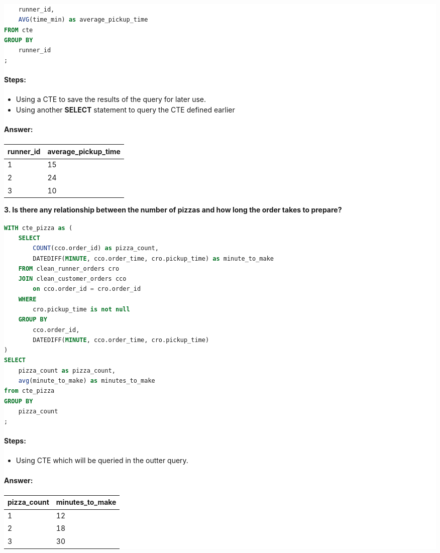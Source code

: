 ````sql
    runner_id,
    AVG(time_min) as average_pickup_time
FROM cte
GROUP BY
    runner_id
;
````
#### Steps:
- Using a CTE to save the results of the query for later use.
- Using another **SELECT** statement to query the CTE defined earlier

#### Answer:
| runner_id | average_pickup_time |
| ----------- | ----------- |
| 1           | 15           |
| 2           | 24           |
| 3           | 10           |

**3. Is there any relationship between the number of pizzas and how long the order takes to prepare?**
````sql
WITH cte_pizza as (
    SELECT
        COUNT(cco.order_id) as pizza_count,
        DATEDIFF(MINUTE, cco.order_time, cro.pickup_time) as minute_to_make
    FROM clean_runner_orders cro
    JOIN clean_customer_orders cco
        on cco.order_id = cro.order_id
    WHERE
        cro.pickup_time is not null
    GROUP BY   
        cco.order_id,
        DATEDIFF(MINUTE, cco.order_time, cro.pickup_time)
)
SELECT
    pizza_count as pizza_count,
    avg(minute_to_make) as minutes_to_make
from cte_pizza
GROUP BY
    pizza_count
;
````
#### Steps:
- Using CTE which will be queried in the outter query.

#### Answer:
| pizza_count | minutes_to_make |
| ----------- | ----------- |
| 1           | 12           |
| 2           | 18           |
| 3           | 30           |
